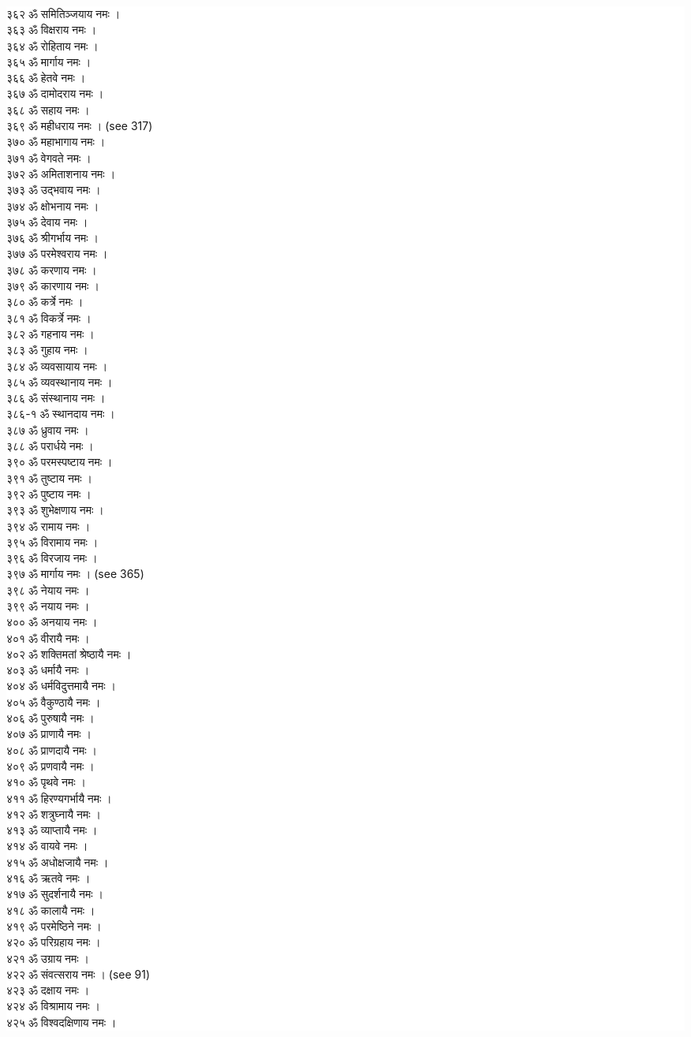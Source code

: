 ३६२ ॐ समितिञ्जयाय नमः ।  
३६३ ॐ विक्षराय नमः ।  
३६४ ॐ रोहिताय नमः ।  
३६५ ॐ मार्गाय नमः ।  
३६६ ॐ हेतवे नमः ।  
३६७ ॐ दामोदराय नमः ।  
३६८ ॐ सहाय नमः ।  
३६९ ॐ महीधराय नमः । (see 317)  
३७० ॐ महाभागाय नमः ।  
३७१ ॐ वेगवते नमः ।  
३७२ ॐ अमिताशनाय नमः ।  
३७३ ॐ उद्भवाय नमः ।  
३७४ ॐ क्षोभनाय नमः ।  
३७५ ॐ देवाय नमः ।  
३७६ ॐ श्रीगर्भाय नमः ।  
३७७ ॐ परमेश्वराय नमः ।  
३७८ ॐ करणाय नमः ।  
३७९ ॐ कारणाय नमः ।  
३८० ॐ कर्त्रे नमः ।  
३८१ ॐ विकर्त्रे नमः ।  
३८२ ॐ गहनाय नमः ।  
३८३ ॐ गुहाय नमः ।  
३८४ ॐ व्यवसायाय नमः ।  
३८५ ॐ व्यवस्थानाय नमः ।  
३८६ ॐ संस्थानाय नमः ।  
३८६-१ ॐ स्थानदाय नमः ।  
३८७ ॐ ध्रुवाय नमः ।  
३८८ ॐ परार्धये नमः ।  
३९० ॐ परमस्पष्टाय नमः ।  
३९१ ॐ तुष्टाय नमः ।  
३९२ ॐ पुष्टाय नमः ।  
३९३ ॐ शुभेक्षणाय नमः ।  
३९४ ॐ रामाय नमः ।  
३९५ ॐ विरामाय नमः ।  
३९६ ॐ विरजाय नमः ।  
३९७ ॐ मार्गाय नमः । (see 365)  
३९८ ॐ नेयाय नमः ।  
३९९ ॐ नयाय नमः ।  
४०० ॐ अनयाय नमः ।  
४०१ ॐ वीरायै नमः ।  
४०२ ॐ शक्तिमतां श्रेष्ठायै नमः ।  
४०३ ॐ धर्मायै नमः ।  
४०४ ॐ धर्मविदुत्तमायै नमः ।  
४०५ ॐ वैकुण्ठायै नमः ।  
४०६ ॐ पुरुषायै नमः ।  
४०७ ॐ प्राणायै नमः ।  
४०८ ॐ प्राणदायै नमः ।  
४०९ ॐ प्रणवायै नमः ।  
४१० ॐ पृथवे नमः ।  
४११ ॐ हिरण्यगर्भायै नमः ।  
४१२ ॐ शत्रुघ्नायै नमः ।  
४१३ ॐ व्याप्तायै नमः ।  
४१४ ॐ वायवे नमः ।  
४१५ ॐ अधोक्षजायै नमः ।  
४१६ ॐ ऋतवे नमः ।  
४१७ ॐ सुदर्शनायै नमः ।  
४१८ ॐ कालायै नमः ।  
४१९ ॐ परमेष्ठिने नमः ।  
४२० ॐ परिग्रहाय नमः ।  
४२१ ॐ उग्राय नमः ।  
४२२ ॐ संवत्सराय नमः । (see 91)  
४२३ ॐ दक्षाय नमः ।  
४२४ ॐ विश्रामाय नमः ।  
४२५ ॐ विश्वदक्षिणाय नमः ।  